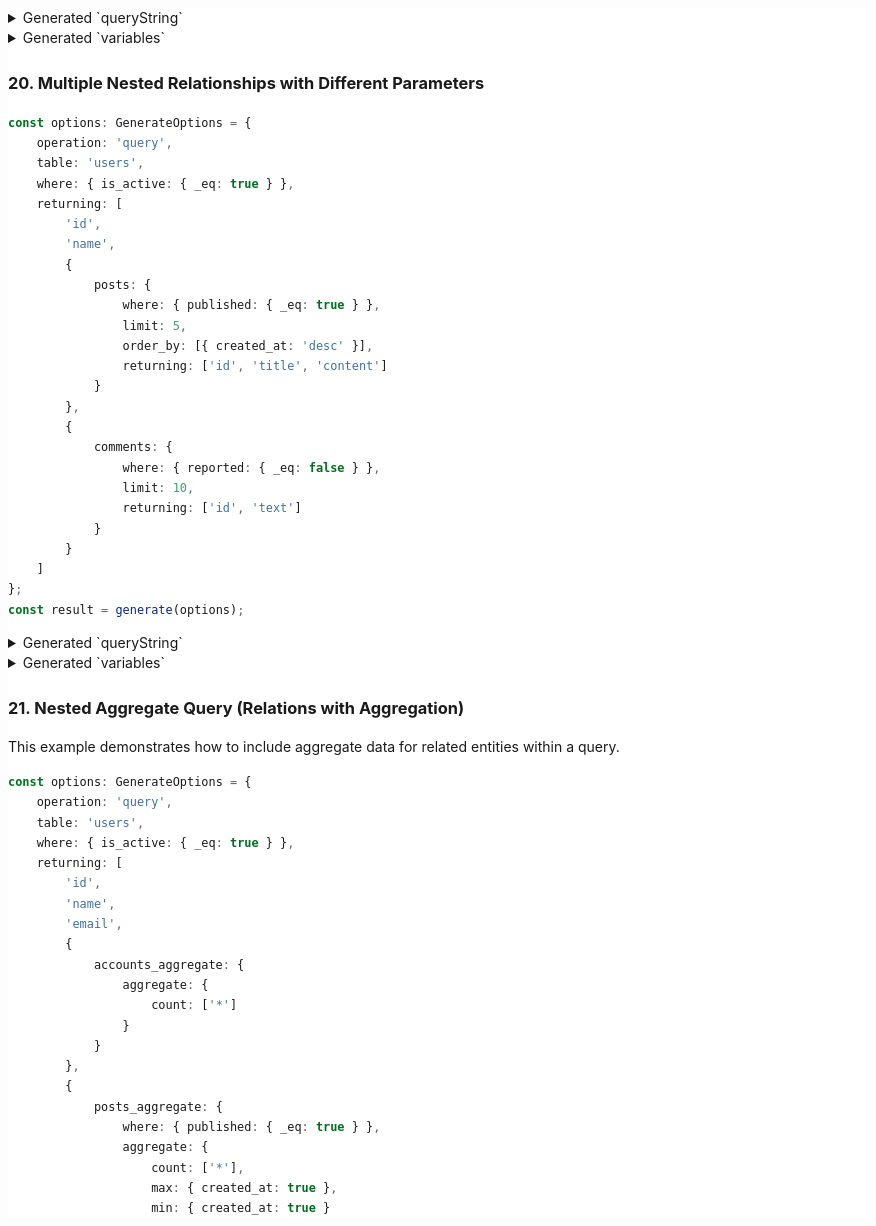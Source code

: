 <details><summary>Generated `queryString`</summary></details>

<details><summary>Generated `variables`</summary></details>

### 20. Multiple Nested Relationships with Different Parameters

```typescript
const options: GenerateOptions = {
    operation: 'query',
    table: 'users',
    where: { is_active: { _eq: true } },
    returning: [
        'id',
        'name',
        {
            posts: {
                where: { published: { _eq: true } },
                limit: 5,
                order_by: [{ created_at: 'desc' }],
                returning: ['id', 'title', 'content']
            }
        },
        {
            comments: {
                where: { reported: { _eq: false } },
                limit: 10,
                returning: ['id', 'text']
            }
        }
    ]
};
const result = generate(options);
```

<details><summary>Generated `queryString`</summary></details>

<details><summary>Generated `variables`</summary></details>

### 21. Nested Aggregate Query (Relations with Aggregation)

This example demonstrates how to include aggregate data for related entities within a query.

```typescript
const options: GenerateOptions = {
    operation: 'query',
    table: 'users',
    where: { is_active: { _eq: true } },
    returning: [
        'id',
        'name', 
        'email',
        {
            accounts_aggregate: {
                aggregate: {
                    count: ['*']
                }
            }
        },
        {
            posts_aggregate: {
                where: { published: { _eq: true } },
                aggregate: {
                    count: ['*'],
                    max: { created_at: true },
                    min: { created_at: true }
```